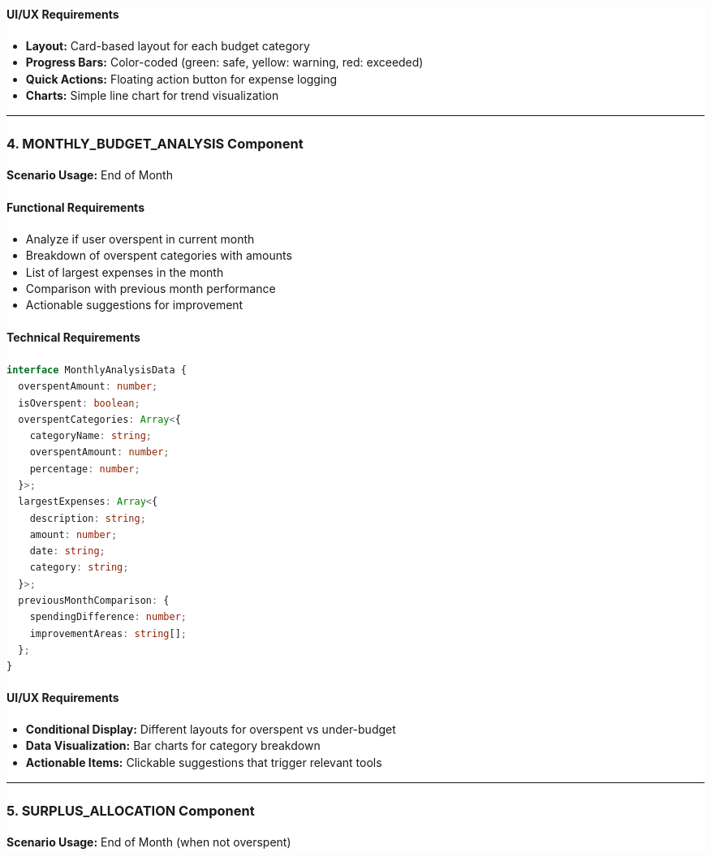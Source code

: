 #### UI/UX Requirements
- **Layout:** Card-based layout for each budget category
- **Progress Bars:** Color-coded (green: safe, yellow: warning, red: exceeded)
- **Quick Actions:** Floating action button for expense logging
- **Charts:** Simple line chart for trend visualization

---

### 4. **MONTHLY_BUDGET_ANALYSIS Component**

**Scenario Usage:** End of Month  

#### Functional Requirements
- Analyze if user overspent in current month
- Breakdown of overspent categories with amounts
- List of largest expenses in the month
- Comparison with previous month performance
- Actionable suggestions for improvement

#### Technical Requirements
```typescript
interface MonthlyAnalysisData {
  overspentAmount: number;
  isOverspent: boolean;
  overspentCategories: Array<{
    categoryName: string;
    overspentAmount: number;
    percentage: number;
  }>;
  largestExpenses: Array<{
    description: string;
    amount: number;
    date: string;
    category: string;
  }>;
  previousMonthComparison: {
    spendingDifference: number;
    improvementAreas: string[];
  };
}
```

#### UI/UX Requirements
- **Conditional Display:** Different layouts for overspent vs under-budget
- **Data Visualization:** Bar charts for category breakdown
- **Actionable Items:** Clickable suggestions that trigger relevant tools

---

### 5. **SURPLUS_ALLOCATION Component**
**Scenario Usage:** End of Month (when not overspent)  
